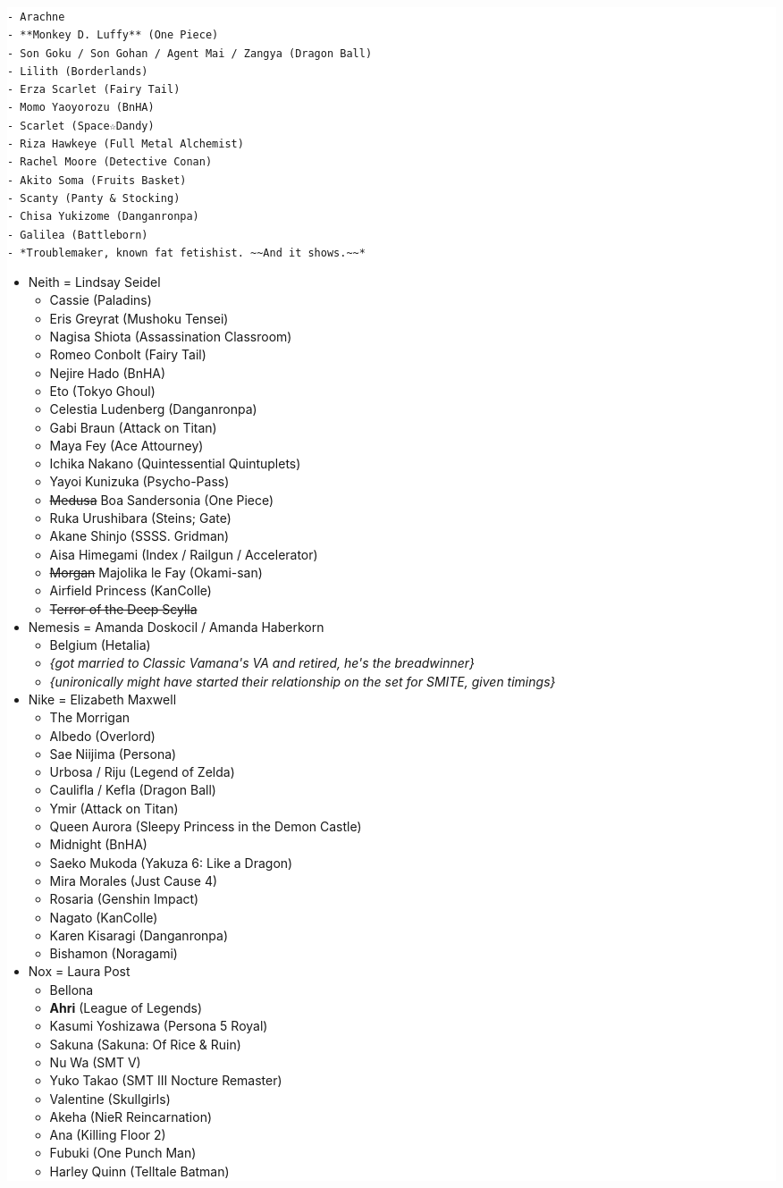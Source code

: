 	- Arachne
	- **Monkey D. Luffy** (One Piece)
	- Son Goku / Son Gohan / Agent Mai / Zangya (Dragon Ball)
	- Lilith (Borderlands)
	- Erza Scarlet (Fairy Tail)
	- Momo Yaoyorozu (BnHA)
	- Scarlet (Space☆Dandy)
	- Riza Hawkeye (Full Metal Alchemist)
	- Rachel Moore (Detective Conan)
	- Akito Soma (Fruits Basket)
	- Scanty (Panty & Stocking)
	- Chisa Yukizome (Danganronpa)
	- Galilea (Battleborn)
	- *Troublemaker, known fat fetishist. ~~And it shows.~~*
 - Neith 			  = Lindsay Seidel
	- Cassie (Paladins)
	- Eris Greyrat (Mushoku Tensei)
	- Nagisa Shiota (Assassination Classroom)
	- Romeo Conbolt (Fairy Tail)
	- Nejire Hado (BnHA)
	- Eto (Tokyo Ghoul)
	- Celestia Ludenberg (Danganronpa)
	- Gabi Braun (Attack on Titan)
	- Maya Fey (Ace Attourney)
	- Ichika Nakano (Quintessential Quintuplets)
	- Yayoi Kunizuka (Psycho-Pass)
	- ~~Medusa~~ Boa Sandersonia (One Piece)
	- Ruka Urushibara (Steins; Gate)
	- Akane Shinjo (SSSS. Gridman)
	- Aisa Himegami (Index / Railgun / Accelerator)
	- ~~Morgan~~ Majolika le Fay (Okami-san)
	- Airfield Princess (KanColle)
	- ~~Terror of the Deep Scylla~~
 - Nemesis 			  = Amanda Doskocil / Amanda Haberkorn
	- Belgium (Hetalia)
	- *{got married to Classic Vamana's VA and retired, he's the breadwinner}*
	- *{unironically might have started their relationship on the set for SMITE, given timings}*
 - Nike 			  = Elizabeth Maxwell
	- The Morrigan
	- Albedo (Overlord)
	- Sae Niijima (Persona)
	- Urbosa / Riju (Legend of Zelda)
	- Caulifla / Kefla (Dragon Ball)
	- Ymir (Attack on Titan)
	- Queen Aurora (Sleepy Princess in the Demon Castle)
	- Midnight (BnHA)
	- Saeko Mukoda (Yakuza 6: Like a Dragon)
	- Mira Morales (Just Cause 4)
	- Rosaria (Genshin Impact)
	- Nagato (KanColle)
	- Karen Kisaragi (Danganronpa)
	- Bishamon (Noragami)
 - Nox 			  = Laura Post
	- Bellona
	- **Ahri** (League of Legends)
	- Kasumi Yoshizawa (Persona 5 Royal)
	- Sakuna (Sakuna: Of Rice & Ruin)
	- Nu Wa (SMT V)
	- Yuko Takao (SMT III Nocture Remaster)
	- Valentine (Skullgirls)
	- Akeha (NieR Reincarnation)
	- Ana (Killing Floor 2)
	- Fubuki (One Punch Man)
	- Harley Quinn (Telltale Batman)